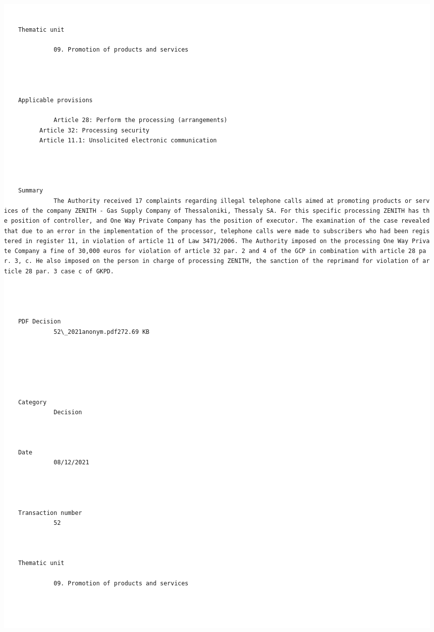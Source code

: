 ```

  
    Thematic unit
          
              09. Promotion of products and services
              
      

  
    Applicable provisions
          
              Article 28: Perform the processing (arrangements)
          Article 32: Processing security
          Article 11.1: Unsolicited electronic communication
              
      

  
    Summary
              The Authority received 17 complaints regarding illegal telephone calls aimed at promoting products or services of the company ZENITH - Gas Supply Company of Thessaloniki, Thessaly SA. For this specific processing ZENITH has the position of controller, and One Way Private Company has the position of executor. The examination of the case revealed that due to an error in the implementation of the processor, telephone calls were made to subscribers who had been registered in register 11, in violation of article 11 of Law 3471/2006. The Authority imposed on the processing One Way Private Company a fine of 30,000 euros for violation of article 32 par. 2 and 4 of the GCP in combination with article 28 par. 3, c. He also imposed on the person in charge of processing ZENITH, the sanction of the reprimand for violation of article 28 par. 3 case c of GKPD.

          

  
    PDF Decision
              52\_2021anonym.pdf272.69 KB
          

  

    
  
    Category
              Decision
          

  
    Date
              08/12/2021

          

  
    Transaction number
              52
          

  
    Thematic unit
          
              09. Promotion of products and services
              
      

  
```